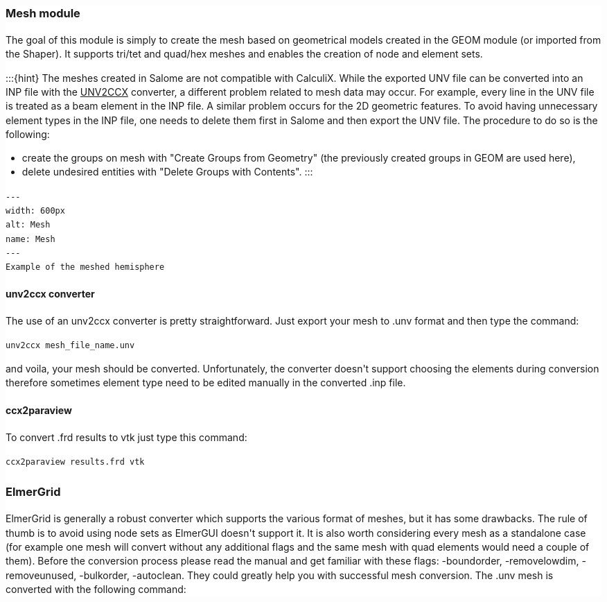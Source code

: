 ### Mesh module

The goal of this module is simply to create the mesh based on geometrical models created in the GEOM module (or imported from the Shaper). It supports tri/tet and quad/hex meshes and enables the creation of node and element sets.

:::{hint}
The meshes created in Salome are not compatible with CalculiX. While the exported UNV file can be converted into an INP file with the [UNV2CCX](https://github.com/calculix/unv2ccx) converter, a different problem related to mesh data may occur. For example, every line in the UNV file is treated as a beam element in the INP file. A similar problem occurs for the 2D geometric features. To avoid having unnecessary element types in the INP file, one needs to delete them first in Salome and then export the UNV file. The procedure to do so is the following:
- create the groups on mesh with "Create Groups from Geometry" (the previously created groups in GEOM are used here),
- delete undesired entities with "Delete Groups with Contents".
:::

```{figure} ./images/mesh.png
---
width: 600px
alt: Mesh
name: Mesh
---
Example of the meshed hemisphere
```

#### unv2ccx converter

The use of an unv2ccx converter is pretty straightforward. Just export your mesh to .unv format and then type the command:

```
unv2ccx mesh_file_name.unv
```

and voila, your mesh should be converted. Unfortunately, the converter doesn't support choosing the elements during conversion therefore sometimes element type need to be edited manually in the converted .inp file. 

#### ccx2paraview

To convert .frd results to vtk just type this command:
```
ccx2paraview results.frd vtk
```

### ElmerGrid

ElmerGrid is generally a robust converter which supports the various format of meshes, but it has some drawbacks. The rule of thumb is to avoid using node sets as ElmerGUI doesn't support it. It is also worth considering every mesh as a standalone case (for example one mesh will convert without any additional flags and the same mesh with quad elements would need a couple of them). Before the conversion process please read the manual and get familiar with these flags: -boundorder, -removelowdim, -removeunused, -bulkorder, -autoclean. They could greatly help you with successful mesh conversion. The .unv mesh is converted with the following command:

